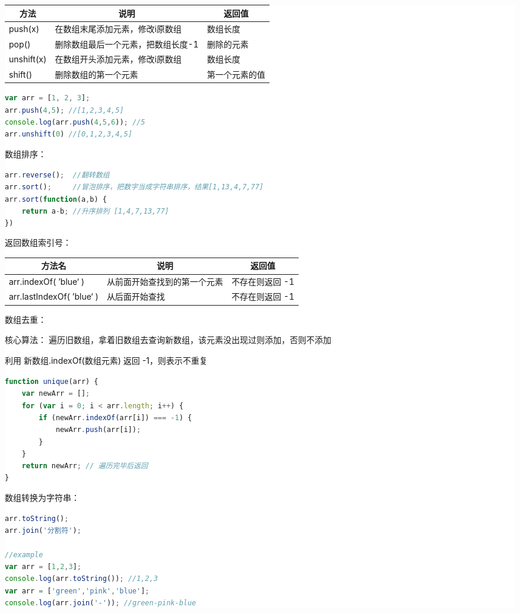 | 方法       | 说明                               | 返回值         |
| ---------- | ---------------------------------- | -------------- |
| push(x)    | 在数组末尾添加元素，修改i原数组    | 数组长度       |
| pop()      | 删除数组最后一个元素，把数组长度-1 | 删除的元素     |
| unshift(x) | 在数组开头添加元素，修改i原数组    | 数组长度       |
| shift()    | 删除数组的第一个元素               | 第一个元素的值 |

```javascript
var arr = [1, 2, 3];
arr.push(4,5); //[1,2,3,4,5]
console.log(arr.push(4,5,6)); //5
arr.unshift(0) //[0,1,2,3,4,5]
```

数组排序：

```javascript
arr.reverse();  //翻转数组
arr.sort();     //冒泡排序，把数字当成字符串排序，结果[1,13,4,7,77]
arr.sort(function(a,b) {
    return a-b; //升序排列 [1,4,7,13,77]
})
```

返回数组索引号：

| 方法名                    | 说明                         | 返回值          |
| ------------------------- | ---------------------------- | --------------- |
| arr.indexOf( ’blue‘ )     | 从前面开始查找到的第一个元素 | 不存在则返回 -1 |
| arr.lastIndexOf( ’blue‘ ) | 从后面开始查找               | 不存在则返回 -1 |

数组去重：

核心算法： 遍历旧数组，拿着旧数组去查询新数组，该元素没出现过则添加，否则不添加

利用 新数组.indexOf(数组元素) 返回 -1，则表示不重复

```javascript
function unique(arr) {
    var newArr = [];
    for (var i = 0; i < arr.length; i++) {
        if (newArr.indexOf(arr[i]) === -1) {
            newArr.push(arr[i]);
        }
    }
    return newArr; // 遍历完毕后返回
}
```

数组转换为字符串：

```javascript
arr.toString();
arr.join('分割符');

//example
var arr = [1,2,3];
console.log(arr.toString()); //1,2,3
var arr = ['green','pink','blue'];
console.log(arr.join('-')); //green-pink-blue
```
